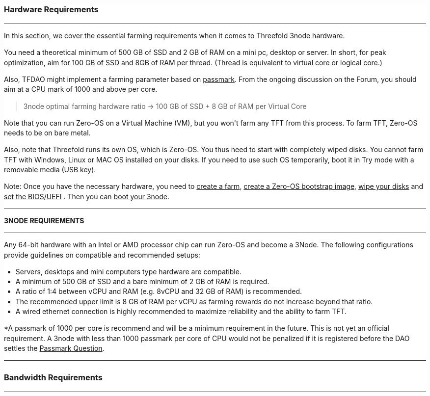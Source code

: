 ### Hardware Requirements

***

In this section, we cover the essential farming requirements when it comes to Threefold 3node hardware.

You need a theoretical minimum of 500 GB of SSD and 2 GB of RAM on a mini pc, desktop or server. In short, for peak optimization, aim for 100 GB of SSD and 8GB of RAM per thread. (Thread is equivalent to virtual core or logical core.)

Also, TFDAO might implement a farming parameter based on [passmark](https://www.cpubenchmark.net/cpu_list.php). From the ongoing discussion on the Forum, you should aim at a CPU mark of 1000 and above per core.

> 3node optimal farming hardware ratio -> 100 GB of SSD + 8 GB of RAM per Virtual Core

Note that you can run Zero-OS on a Virtual Machine (VM), but you won't farm any TFT from this process. To farm TFT, Zero-OS needs to be on bare metal.

Also, note that Threefold runs its own OS, which is Zero-OS. You thus need to start with completely wiped disks. You cannot farm TFT with Windows, Linux or MAC OS installed on your disks. If you need to use such OS temporarily, boot it in Try mode with a removable media (USB key).

Note: Once you have the necessary hardware, you need to [create a farm](/farming/farming.md#1-create-a-farm), [create a Zero-OS bootstrap image](/farming/farming.md#2-create-a-zero-os-bootstrap-image), [wipe your disks](/farming/farming.md#4-wipe-all-the-disks) and [set the BIOS/UEFI](/farming/farming.md#5-set-the-bios) . Then you can [boot your 3node](/farming/farming.md#6-boot-the-3node). 

***

**3NODE REQUIREMENTS**

***
Any 64-bit hardware with an Intel or AMD processor chip can run Zero-OS and become a 3Node. The following configurations provide guidelines on compatible and recommended setups:

- Servers, desktops and mini computers type hardware are compatible.
- A minimum of 500 GB of SSD and a bare minimum of 2 GB of RAM is required.
- A ratio of 1:4 between vCPU and RAM (e.g. 8vCPU and 32 GB of RAM) is recommended.
- The recommended upper limit is 8 GB of RAM per vCPU as farming rewards do not increase beyond that ratio.
- A wired ethernet connection is highly recommended to maximize reliability and the ability to farm TFT.

*A passmark of 1000 per core is recommend and will be a minimum requirement in the future. This is not yet an official requirement. A 3node with less than 1000 passmark per core of CPU would not be penalized if it is registered before the DAO settles the [Passmark Question](https://forum.threefold.io/t/cpu-benchmarking-for-reward-calculations/2479).

***

### Bandwidth Requirements



***
